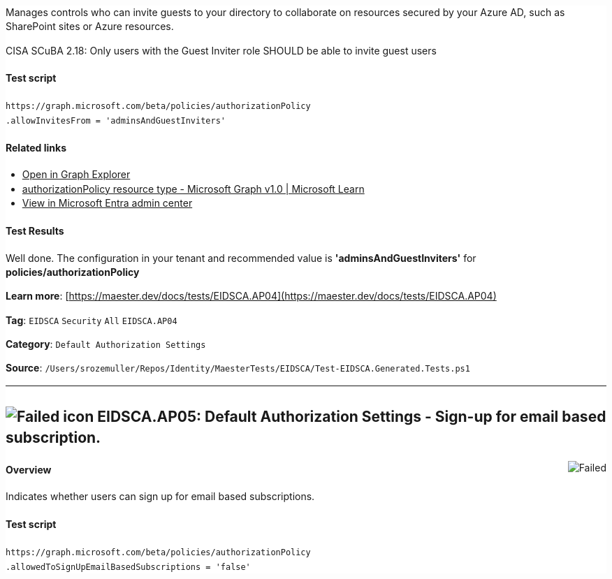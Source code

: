 Manages controls who can invite guests to your directory to collaborate on resources secured by your Azure AD, such as SharePoint sites or Azure resources.

CISA SCuBA 2.18: Only users with the Guest Inviter role SHOULD be able to invite guest users

#### Test script
```
https://graph.microsoft.com/beta/policies/authorizationPolicy
.allowInvitesFrom = 'adminsAndGuestInviters'
```

#### Related links

- [Open in Graph Explorer](https://developer.microsoft.com/en-us/graph/graph-explorer?request=policies/authorizationPolicy&method=GET&version=beta&GraphUrl=https://graph.microsoft.com)
- [authorizationPolicy resource type - Microsoft Graph v1.0 | Microsoft Learn](https://learn.microsoft.com/en-us/graph/api/resources/authorizationpolicy)
- [View in Microsoft Entra admin center](https://portal.azure.com/#view/Microsoft_AAD_IAM/CompanyRelationshipsMenuBlade/~/Settings)


#### Test Results


Well done. The configuration in your tenant and recommended value is **'adminsAndGuestInviters'** for **policies/authorizationPolicy**


**Learn more**: [https://maester.dev/docs/tests/EIDSCA.AP04](https://maester.dev/docs/tests/EIDSCA.AP04)

**Tag**: `EIDSCA` `Security` `All` `EIDSCA.AP04`

**Category**: `Default Authorization Settings`

**Source**: `/Users/srozemuller/Repos/Identity/MaesterTests/EIDSCA/Test-EIDSCA.Generated.Tests.ps1`

---



## <img src="https://maester.dev/img/test-result/icon-fail.png" alt="Failed icon" height="18" /> EIDSCA.AP05: Default Authorization Settings - Sign-up for email based subscription.


<img align="right" src="https://maester.dev/img/test-result/pill-fail.png" height="25" alt="Failed"/>



#### Overview

Indicates whether users can sign up for email based subscriptions.



#### Test script
```
https://graph.microsoft.com/beta/policies/authorizationPolicy
.allowedToSignUpEmailBasedSubscriptions = 'false'
```
